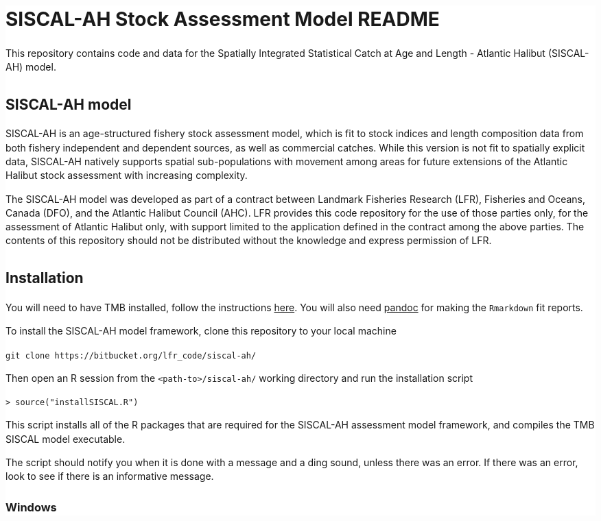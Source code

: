 # SISCAL-AH Stock Assessment Model README

This repository contains code and data for the Spatially Integrated 
Statistical Catch at Age and Length - Atlantic Halibut (SISCAL-AH) model. 

## SISCAL-AH model
SISCAL-AH is an age-structured fishery stock assessment model, which is 
fit to stock indices and length composition data from both fishery 
independent and dependent sources, as well as commercial catches. 
While this version is not fit to spatially explicit data, SISCAL-AH natively 
supports spatial sub-populations with movement among areas for future 
extensions of the Atlantic Halibut stock assessment with increasing 
complexity.

The SISCAL-AH model was developed as part of a contract between Landmark 
Fisheries Research (LFR), Fisheries and Oceans, Canada (DFO), and the 
Atlantic Halibut Council (AHC). LFR provides this code repository for the 
use of those parties only, for the assessment of Atlantic Halibut only, with 
support limited to the application defined in the contract among the above
parties. The contents of this repository should not be distributed 
without the knowledge and express permission of LFR.


## Installation

You will need to have TMB installed, follow the instructions 
[here](https://github.com/kaskr/adcomp/wiki/Download). You will also need
[pandoc](https://pandoc.org/installing.html) for making the `Rmarkdown` 
fit reports. 

To install the SISCAL-AH model framework, clone this repository to your 
local machine

```
git clone https://bitbucket.org/lfr_code/siscal-ah/
```

Then open an R session from the `<path-to>/siscal-ah/` working directory and run 
the installation script

```
> source("installSISCAL.R")
```

This script installs all of the R packages that are required for the
SISCAL-AH assessment model framework, and compiles the TMB SISCAL model
executable.

The script should notify you when it is done with a message and a 
ding sound, unless there was an error. If there was an error, look to see 
if there is an informative message.

### Windows
